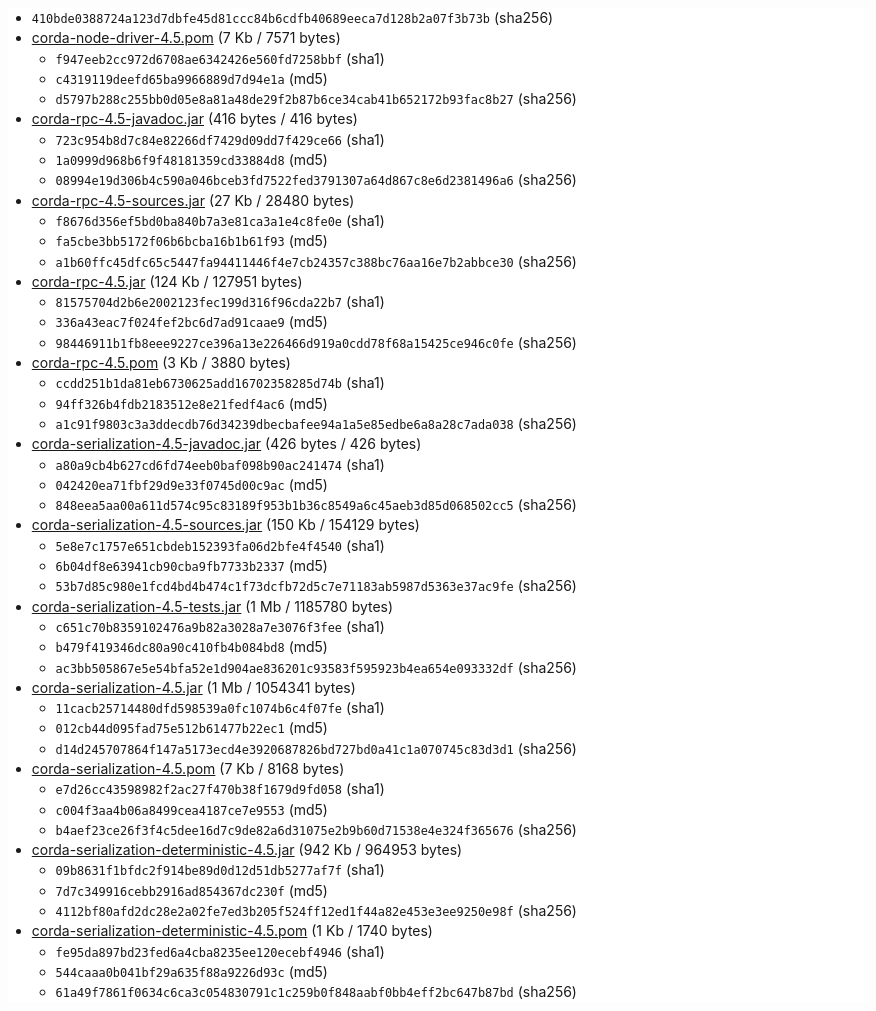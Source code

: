   * `410bde0388724a123d7dbfe45d81ccc84b6cdfb40689eeca7d128b2a07f3b73b` (sha256)
* [corda-node-driver-4.5.pom](https://software.r3.com/artifactory/corda-releases/net/corda/corda-node-driver/4.5/corda-node-driver-4.5.pom) (7 Kb / 7571 bytes)
  * `f947eeb2cc972d6708ae6342426e560fd7258bbf` (sha1)
  * `c4319119deefd65ba9966889d7d94e1a` (md5)
  * `d5797b288c255bb0d05e8a81a48de29f2b87b6ce34cab41b652172b93fac8b27` (sha256)
* [corda-rpc-4.5-javadoc.jar](https://software.r3.com/artifactory/corda-releases/net/corda/corda-rpc/4.5/corda-rpc-4.5-javadoc.jar) (416 bytes / 416 bytes)
  * `723c954b8d7c84e82266df7429d09dd7f429ce66` (sha1)
  * `1a0999d968b6f9f48181359cd33884d8` (md5)
  * `08994e19d306b4c590a046bceb3fd7522fed3791307a64d867c8e6d2381496a6` (sha256)
* [corda-rpc-4.5-sources.jar](https://software.r3.com/artifactory/corda-releases/net/corda/corda-rpc/4.5/corda-rpc-4.5-sources.jar) (27 Kb / 28480 bytes)
  * `f8676d356ef5bd0ba840b7a3e81ca3a1e4c8fe0e` (sha1)
  * `fa5cbe3bb5172f06b6bcba16b1b61f93` (md5)
  * `a1b60ffc45dfc65c5447fa94411446f4e7cb24357c388bc76aa16e7b2abbce30` (sha256)
* [corda-rpc-4.5.jar](https://software.r3.com/artifactory/corda-releases/net/corda/corda-rpc/4.5/corda-rpc-4.5.jar) (124 Kb / 127951 bytes)
  * `81575704d2b6e2002123fec199d316f96cda22b7` (sha1)
  * `336a43eac7f024fef2bc6d7ad91caae9` (md5)
  * `98446911b1fb8eee9227ce396a13e226466d919a0cdd78f68a15425ce946c0fe` (sha256)
* [corda-rpc-4.5.pom](https://software.r3.com/artifactory/corda-releases/net/corda/corda-rpc/4.5/corda-rpc-4.5.pom) (3 Kb / 3880 bytes)
  * `ccdd251b1da81eb6730625add16702358285d74b` (sha1)
  * `94ff326b4fdb2183512e8e21fedf4ac6` (md5)
  * `a1c91f9803c3a3ddecdb76d34239dbecbafee94a1a5e85edbe6a8a28c7ada038` (sha256)
* [corda-serialization-4.5-javadoc.jar](https://software.r3.com/artifactory/corda-releases/net/corda/corda-serialization/4.5/corda-serialization-4.5-javadoc.jar) (426 bytes / 426 bytes)
  * `a80a9cb4b627cd6fd74eeb0baf098b90ac241474` (sha1)
  * `042420ea71fbf29d9e33f0745d00c9ac` (md5)
  * `848eea5aa00a611d574c95c83189f953b1b36c8549a6c45aeb3d85d068502cc5` (sha256)
* [corda-serialization-4.5-sources.jar](https://software.r3.com/artifactory/corda-releases/net/corda/corda-serialization/4.5/corda-serialization-4.5-sources.jar) (150 Kb / 154129 bytes)
  * `5e8e7c1757e651cbdeb152393fa06d2bfe4f4540` (sha1)
  * `6b04df8e63941cb90cba9fb7733b2337` (md5)
  * `53b7d85c980e1fcd4bd4b474c1f73dcfb72d5c7e71183ab5987d5363e37ac9fe` (sha256)
* [corda-serialization-4.5-tests.jar](https://software.r3.com/artifactory/corda-releases/net/corda/corda-serialization/4.5/corda-serialization-4.5-tests.jar) (1 Mb / 1185780 bytes)
  * `c651c70b8359102476a9b82a3028a7e3076f3fee` (sha1)
  * `b479f419346dc80a90c410fb4b084bd8` (md5)
  * `ac3bb505867e5e54bfa52e1d904ae836201c93583f595923b4ea654e093332df` (sha256)
* [corda-serialization-4.5.jar](https://software.r3.com/artifactory/corda-releases/net/corda/corda-serialization/4.5/corda-serialization-4.5.jar) (1 Mb / 1054341 bytes)
  * `11cacb25714480dfd598539a0fc1074b6c4f07fe` (sha1)
  * `012cb44d095fad75e512b61477b22ec1` (md5)
  * `d14d245707864f147a5173ecd4e3920687826bd727bd0a41c1a070745c83d3d1` (sha256)
* [corda-serialization-4.5.pom](https://software.r3.com/artifactory/corda-releases/net/corda/corda-serialization/4.5/corda-serialization-4.5.pom) (7 Kb / 8168 bytes)
  * `e7d26cc43598982f2ac27f470b38f1679d9fd058` (sha1)
  * `c004f3aa4b06a8499cea4187ce7e9553` (md5)
  * `b4aef23ce26f3f4c5dee16d7c9de82a6d31075e2b9b60d71538e4e324f365676` (sha256)
* [corda-serialization-deterministic-4.5.jar](https://software.r3.com/artifactory/corda-releases/net/corda/corda-serialization-deterministic/4.5/corda-serialization-deterministic-4.5.jar) (942 Kb / 964953 bytes)
  * `09b8631f1bfdc2f914be89d0d12d51db5277af7f` (sha1)
  * `7d7c349916cebb2916ad854367dc230f` (md5)
  * `4112bf80afd2dc28e2a02fe7ed3b205f524ff12ed1f44a82e453e3ee9250e98f` (sha256)
* [corda-serialization-deterministic-4.5.pom](https://software.r3.com/artifactory/corda-releases/net/corda/corda-serialization-deterministic/4.5/corda-serialization-deterministic-4.5.pom) (1 Kb / 1740 bytes)
  * `fe95da897bd23fed6a4cba8235ee120ecebf4946` (sha1)
  * `544caaa0b041bf29a635f88a9226d93c` (md5)
  * `61a49f7861f0634c6ca3c054830791c1c259b0f848aabf0bb4eff2bc647b87bd` (sha256)
